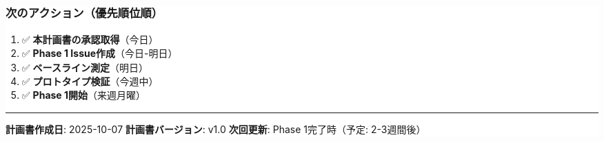### 次のアクション（優先順位順）

1. ✅ **本計画書の承認取得**（今日）
2. ✅ **Phase 1 Issue作成**（今日-明日）
3. ✅ **ベースライン測定**（明日）
4. ✅ **プロトタイプ検証**（今週中）
5. ✅ **Phase 1開始**（来週月曜）

---

**計画書作成日**: 2025-10-07
**計画書バージョン**: v1.0
**次回更新**: Phase 1完了時（予定: 2-3週間後）
